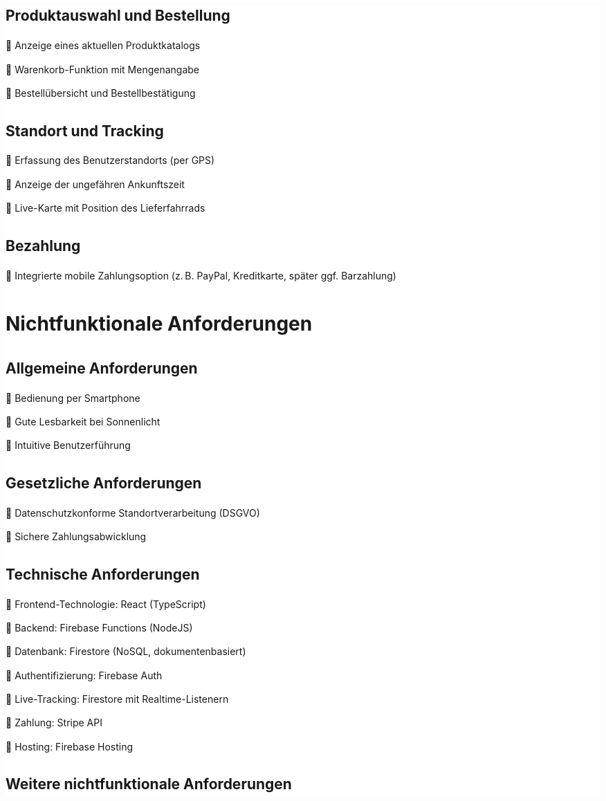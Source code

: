 ## Produktauswahl und Bestellung

 Anzeige eines aktuellen Produktkatalogs

 Warenkorb-Funktion mit Mengenangabe

 Bestellübersicht und Bestellbestätigung

## Standort und Tracking

 Erfassung des Benutzerstandorts (per GPS)

 Anzeige der ungefähren Ankunftszeit

 Live-Karte mit Position des Lieferfahrrads

## Bezahlung

 Integrierte mobile Zahlungsoption (z. B. PayPal, Kreditkarte, später ggf. Barzahlung)

# Nichtfunktionale Anforderungen

## Allgemeine Anforderungen

 Bedienung per Smartphone

 Gute Lesbarkeit bei Sonnenlicht

 Intuitive Benutzerführung

## Gesetzliche Anforderungen

 Datenschutzkonforme Standortverarbeitung (DSGVO)

 Sichere Zahlungsabwicklung

## Technische Anforderungen

 Frontend-Technologie: React (TypeScript)

 Backend: Firebase Functions (NodeJS)

 Datenbank: Firestore (NoSQL, dokumentenbasiert)

 Authentifizierung: Firebase Auth

 Live-Tracking: Firestore mit Realtime-Listenern

 Zahlung: Stripe API

 Hosting: Firebase Hosting

## Weitere nichtfunktionale Anforderungen
